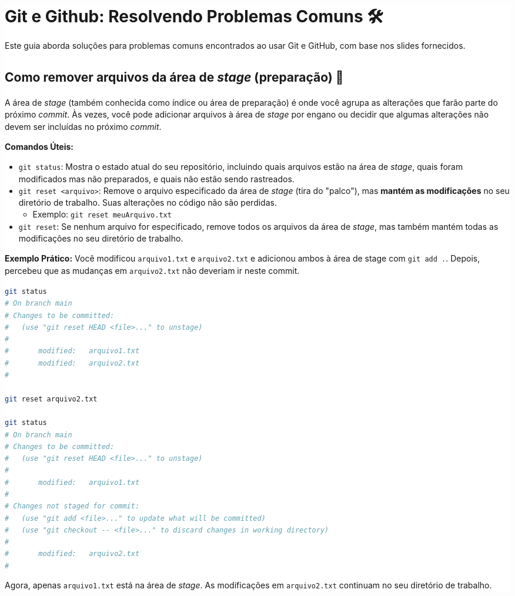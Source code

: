 # Git e Github: Resolvendo Problemas Comuns 🛠️

Este guia aborda soluções para problemas comuns encontrados ao usar Git e GitHub, com base nos slides fornecidos.

## Como remover arquivos da área de *stage* (preparação) 🧺

A área de *stage* (também conhecida como índice ou área de preparação) é onde você agrupa as alterações que farão parte do próximo *commit*. Às vezes, você pode adicionar arquivos à área de *stage* por engano ou decidir que algumas alterações não devem ser incluídas no próximo *commit*.

**Comandos Úteis:**

-   `git status`: Mostra o estado atual do seu repositório, incluindo quais arquivos estão na área de *stage*, quais foram modificados mas não preparados, e quais não estão sendo rastreados.
-   `git reset <arquivo>`: Remove o arquivo especificado da área de *stage* (tira do "palco"), mas **mantém as modificações** no seu diretório de trabalho. Suas alterações no código não são perdidas.
    -   Exemplo: `git reset meuArquivo.txt`
-   `git reset`: Se nenhum arquivo for especificado, remove todos os arquivos da área de *stage*, mas também mantém todas as modificações no seu diretório de trabalho.

**Exemplo Prático:**
Você modificou `arquivo1.txt` e `arquivo2.txt` e adicionou ambos à área de stage com `git add .`. Depois, percebeu que as mudanças em `arquivo2.txt` não deveriam ir neste commit.

```bash
git status
# On branch main
# Changes to be committed:
#   (use "git reset HEAD <file>..." to unstage)
#
#       modified:   arquivo1.txt
#       modified:   arquivo2.txt
#

git reset arquivo2.txt

git status
# On branch main
# Changes to be committed:
#   (use "git reset HEAD <file>..." to unstage)
#
#       modified:   arquivo1.txt
#
# Changes not staged for commit:
#   (use "git add <file>..." to update what will be committed)
#   (use "git checkout -- <file>..." to discard changes in working directory)
#
#       modified:   arquivo2.txt
#
```
Agora, apenas `arquivo1.txt` está na área de *stage*. As modificações em `arquivo2.txt` continuam no seu diretório de trabalho.
